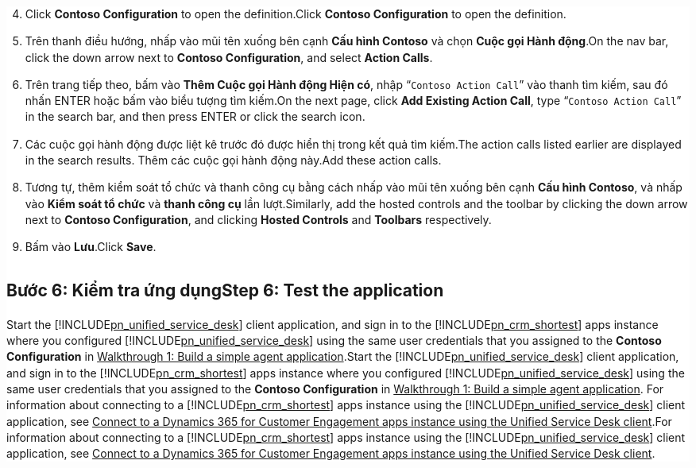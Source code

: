 4. <span data-ttu-id="b5f5a-355">Click **Contoso Configuration** to open the definition.</span><span class="sxs-lookup"><span data-stu-id="b5f5a-355">Click **Contoso Configuration** to open the definition.</span></span>  

5. <span data-ttu-id="b5f5a-356">Trên thanh điều hướng, nhấp vào mũi tên xuống bên cạnh **Cấu hình Contoso** và chọn **Cuộc gọi Hành động**.</span><span class="sxs-lookup"><span data-stu-id="b5f5a-356">On the nav bar, click the down arrow next to **Contoso Configuration**, and select **Action Calls**.</span></span>  

6. <span data-ttu-id="b5f5a-357">Trên trang tiếp theo, bấm vào **Thêm Cuộc gọi Hành động Hiện có**, nhập “`Contoso Action Call`” vào thanh tìm kiếm, sau đó nhấn ENTER hoặc bấm vào biểu tượng tìm kiếm.</span><span class="sxs-lookup"><span data-stu-id="b5f5a-357">On the next page, click **Add Existing Action Call**, type “`Contoso Action Call`” in the search bar, and then press ENTER or click the search icon.</span></span>  

7. <span data-ttu-id="b5f5a-358">Các cuộc gọi hành động được liệt kê trước đó được hiển thị trong kết quả tìm kiếm.</span><span class="sxs-lookup"><span data-stu-id="b5f5a-358">The action calls listed earlier are displayed in the search results.</span></span> <span data-ttu-id="b5f5a-359">Thêm các cuộc gọi hành động này.</span><span class="sxs-lookup"><span data-stu-id="b5f5a-359">Add these action calls.</span></span>  

8. <span data-ttu-id="b5f5a-360">Tương tự, thêm kiểm soát tổ chức và thanh công cụ bằng cách nhấp vào mũi tên xuống bên cạnh **Cấu hình Contoso**, và nhấp vào **Kiểm soát tổ chức** và **thanh công cụ** lần lượt.</span><span class="sxs-lookup"><span data-stu-id="b5f5a-360">Similarly, add the hosted controls and the toolbar by clicking the down arrow next to **Contoso Configuration**, and clicking **Hosted Controls** and **Toolbars** respectively.</span></span>  

9. <span data-ttu-id="b5f5a-361">Bấm vào **Lưu**.</span><span class="sxs-lookup"><span data-stu-id="b5f5a-361">Click **Save**.</span></span>  

<a name="Step6"></a>   
## <a name="step-6-test-the-application"></a><span data-ttu-id="b5f5a-362">Bước 6: Kiểm tra ứng dụng</span><span class="sxs-lookup"><span data-stu-id="b5f5a-362">Step 6: Test the application</span></span>  
 <span data-ttu-id="b5f5a-363">Start the [!INCLUDE[pn_unified_service_desk](../includes/pn-unified-service-desk.md)] client application, and sign in to the [!INCLUDE[pn_crm_shortest](../includes/pn-crm-shortest.md)] apps instance where you configured [!INCLUDE[pn_unified_service_desk](../includes/pn-unified-service-desk.md)] using the same user credentials that you assigned to the **Contoso Configuration** in [Walkthrough 1: Build a simple agent application](../unified-service-desk/walkthrough-1-build-a-simple-agent-application.md).</span><span class="sxs-lookup"><span data-stu-id="b5f5a-363">Start the [!INCLUDE[pn_unified_service_desk](../includes/pn-unified-service-desk.md)] client application, and sign in to the [!INCLUDE[pn_crm_shortest](../includes/pn-crm-shortest.md)] apps instance where you configured [!INCLUDE[pn_unified_service_desk](../includes/pn-unified-service-desk.md)] using the same user credentials that you assigned to the **Contoso Configuration** in [Walkthrough 1: Build a simple agent application](../unified-service-desk/walkthrough-1-build-a-simple-agent-application.md).</span></span> <span data-ttu-id="b5f5a-364">For information about connecting to a [!INCLUDE[pn_crm_shortest](../includes/pn-crm-shortest.md)] apps instance using the [!INCLUDE[pn_unified_service_desk](../includes/pn-unified-service-desk.md)] client application, see [Connect to a Dynamics 365 for Customer Engagement apps instance using the Unified Service Desk client](../unified-service-desk/admin/connect-dynamics-365-instance-using-unified-service-desk-client.md).</span><span class="sxs-lookup"><span data-stu-id="b5f5a-364">For information about connecting to a [!INCLUDE[pn_crm_shortest](../includes/pn-crm-shortest.md)] apps instance using the [!INCLUDE[pn_unified_service_desk](../includes/pn-unified-service-desk.md)] client application, see [Connect to a Dynamics 365 for Customer Engagement apps instance using the Unified Service Desk client](../unified-service-desk/admin/connect-dynamics-365-instance-using-unified-service-desk-client.md).</span></span>  
